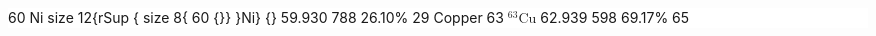 <msup>
<mtext />
<mstyle fontsize="8pt">
<mrow>
<mrow>
<mn>60</mn>
<mrow />
</mrow>
</mrow>
</mstyle>
</msup>
</mrow>
<mtext>Ni</mtext>
</mstyle>
<mrow />
</mrow>
<annotation encoding="StarMath 5.0"> size 12{rSup { size 8{ 60 {}} }Ni} {}</annotation>
</semantics>
</math>
            </td>
            <td data-align="center">59.930 788</td>
            <td data-align="center">26.10%</td>
            <td />
          </tr>
          <tr>
            <td data-align="center">29</td>
            <td data-align="center">Copper</td>
            <td data-align="center">63</td>
            <td data-align="center">
<math xmlns="http://www.w3.org/1998/Math/MathML">
<semantics>
<mrow>
<mstyle fontsize="12pt">
<mrow>
<msup>
<mtext />
<mstyle fontsize="8pt">
<mrow>
<mrow>
<mn>63</mn>
<mrow />
</mrow>
</mrow>
</mstyle>
</msup>
</mrow>
<mtext>Cu</mtext>
</mstyle>
<mrow />
</mrow>
<annotation encoding="StarMath 5.0"> size 12{rSup { size 8{ 63 {}} }Cu} {}</annotation>
</semantics>
</math>
            </td>
            <td data-align="center">62.939 598</td>
            <td data-align="center">69.17%</td>
            <td />
          </tr>
          <tr>
            <td />
            <td />
            <td data-align="center">65</td>
            <td data-align="center">
<math xmlns="http://www.w3.org/1998/Math/MathML">